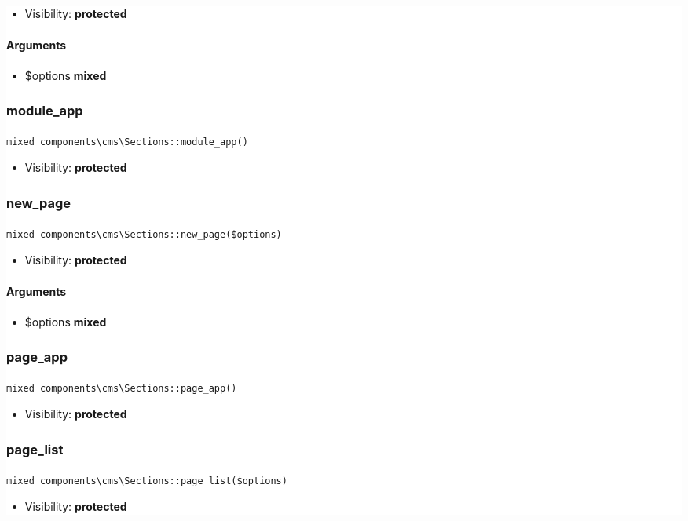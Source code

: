 



* Visibility: **protected**

#### Arguments

* $options **mixed**



### module_app

```
mixed components\cms\Sections::module_app()
```





* Visibility: **protected**



### new_page

```
mixed components\cms\Sections::new_page($options)
```





* Visibility: **protected**

#### Arguments

* $options **mixed**



### page_app

```
mixed components\cms\Sections::page_app()
```





* Visibility: **protected**



### page_list

```
mixed components\cms\Sections::page_list($options)
```





* Visibility: **protected**
